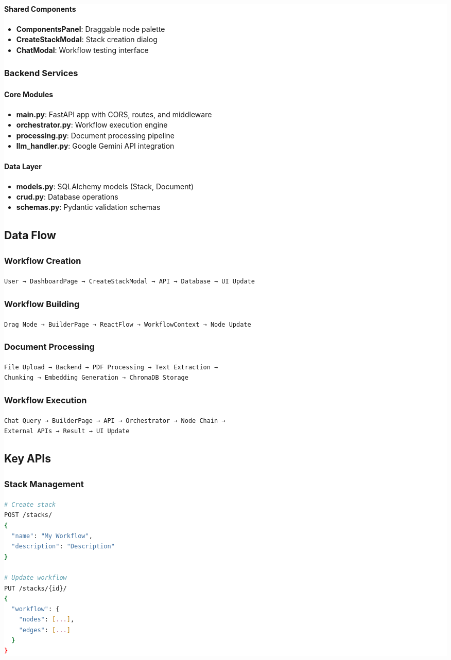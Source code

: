 #### Shared Components
- **ComponentsPanel**: Draggable node palette
- **CreateStackModal**: Stack creation dialog
- **ChatModal**: Workflow testing interface

### Backend Services

#### Core Modules
- **main.py**: FastAPI app with CORS, routes, and middleware
- **orchestrator.py**: Workflow execution engine
- **processing.py**: Document processing pipeline
- **llm_handler.py**: Google Gemini API integration

#### Data Layer
- **models.py**: SQLAlchemy models (Stack, Document)
- **crud.py**: Database operations
- **schemas.py**: Pydantic validation schemas

## Data Flow

### Workflow Creation
```
User → DashboardPage → CreateStackModal → API → Database → UI Update
```

### Workflow Building
```
Drag Node → BuilderPage → ReactFlow → WorkflowContext → Node Update
```

### Document Processing
```
File Upload → Backend → PDF Processing → Text Extraction → 
Chunking → Embedding Generation → ChromaDB Storage
```

### Workflow Execution
```
Chat Query → BuilderPage → API → Orchestrator → Node Chain → 
External APIs → Result → UI Update
```

## Key APIs

### Stack Management
```bash
# Create stack
POST /stacks/
{
  "name": "My Workflow",
  "description": "Description"
}

# Update workflow
PUT /stacks/{id}/
{
  "workflow": {
    "nodes": [...],
    "edges": [...]
  }
}

```